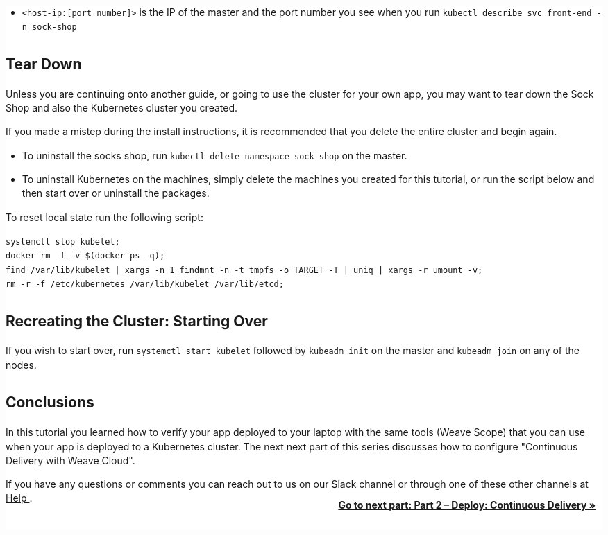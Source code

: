 * `<host-ip:[port number]>` is the IP of the master and the port number you see when you run `kubectl describe svc front-end -n sock-shop`


<h2 id="deploying-the-app-to-production-on-kubernetes-tear-down">Tear Down</h2>

Unless you are continuing onto another guide, or going to use the cluster for your own app, you may want to tear down the Sock Shop and also the Kubernetes cluster you created.

If you made a mistep during the install instructions, it is recommended that you delete the entire cluster and begin again.

* To uninstall the socks shop, run `kubectl delete namespace sock-shop` on the master.

* To uninstall Kubernetes on the machines, simply delete the machines you created for this tutorial, or run the script below and then start over or uninstall the packages.

To reset local state run the following script:

~~~
systemctl stop kubelet;
docker rm -f -v $(docker ps -q);
find /var/lib/kubelet | xargs -n 1 findmnt -n -t tmpfs -o TARGET -T | uniq | xargs -r umount -v;
rm -r -f /etc/kubernetes /var/lib/kubelet /var/lib/etcd;
~~~

<h2 id="deploying-the-app-to-production-on-kubernetes-recreating-the-cluster-starting-over">Recreating the Cluster: Starting Over</h2>

If you wish to start over, run `systemctl start kubelet` followed by `kubeadm init` on the master and `kubeadm join` on any of the nodes.


<h2 id="deploying-the-app-to-production-on-kubernetes-conclusions">Conclusions</h2>

In this tutorial you learned how to verify your app deployed to your laptop with the same tools (Weave Scope) that you can use when your app is deployed to a Kubernetes cluster. The next next part of this series discusses how to configure "Continuous Delivery with Weave Cloud".
<p></p>
If you have any questions or comments you can reach out to us on our <a href="https://slack.weave.works/"> Slack channel </a> or through one of these other channels at <a href="https://www.weave.works/help/"> Help </a>.


<div style="width:50%; padding: 10px; float:right; text-align:right; font-weight: 700;">
<a href="/guides/cloud-guide-part-2-deploy-continuous-delivery/">Go to next part: Part 2 – Deploy: Continuous Delivery &raquo;</a>
</div>
<div style="clear:both;"></div>

<p></p>
